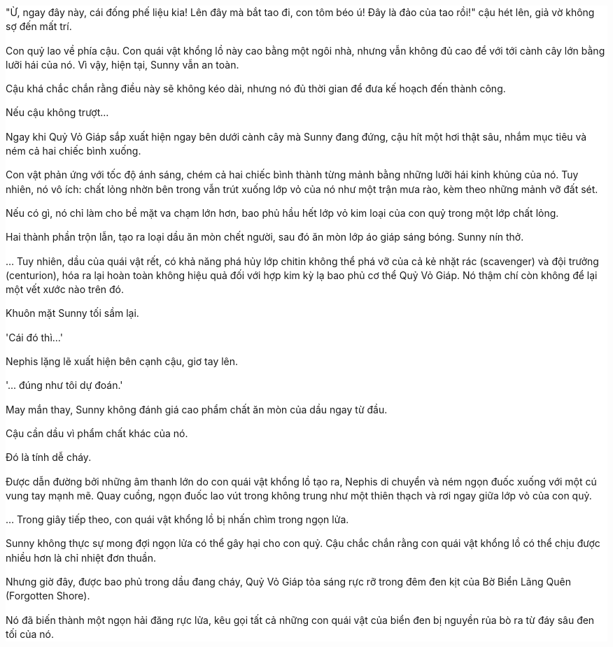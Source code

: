 "Ừ, ngay đây này, cái đống phế liệu kia! Lên đây mà bắt tao đi, con tôm béo ú! Đây là đảo của tao rồi!" cậu hét lên, giả vờ không sợ đến mất trí.

Con quỷ lao về phía cậu. Con quái vật khổng lồ này cao bằng một ngôi nhà, nhưng vẫn không đủ cao để với tới cành cây lớn bằng lưỡi hái của nó. Vì vậy, hiện tại, Sunny vẫn an toàn.

Cậu khá chắc chắn rằng điều này sẽ không kéo dài, nhưng nó đủ thời gian để đưa kế hoạch đến thành công.

Nếu cậu không trượt…

Ngay khi Quỷ Vỏ Giáp sắp xuất hiện ngay bên dưới cành cây mà Sunny đang đứng, cậu hít một hơi thật sâu, nhắm mục tiêu và ném cả hai chiếc bình xuống.

Con vật phản ứng với tốc độ ánh sáng, chém cả hai chiếc bình thành từng mảnh bằng những lưỡi hái kinh khủng của nó. Tuy nhiên, nó vô ích: chất lỏng nhờn bên trong vẫn trút xuống lớp vỏ của nó như một trận mưa rào, kèm theo những mảnh vỡ đất sét.

Nếu có gì, nó chỉ làm cho bề mặt va chạm lớn hơn, bao phủ hầu hết lớp vỏ kim loại của con quỷ trong một lớp chất lỏng.

Hai thành phần trộn lẫn, tạo ra loại dầu ăn mòn chết người, sau đó ăn mòn lớp áo giáp sáng bóng. Sunny nín thở.

… Tuy nhiên, dầu của quái vật rết, có khả năng phá hủy lớp chitin không thể phá vỡ của cả kẻ nhặt rác (scavenger) và đội trưởng (centurion), hóa ra lại hoàn toàn không hiệu quả đối với hợp kim kỳ lạ bao phủ cơ thể Quỷ Vỏ Giáp. Nó thậm chí còn không để lại một vết xước nào trên đó.

Khuôn mặt Sunny tối sầm lại.

'Cái đó thì...'

Nephis lặng lẽ xuất hiện bên cạnh cậu, giơ tay lên.

'... đúng như tôi dự đoán.'

May mắn thay, Sunny không đánh giá cao phẩm chất ăn mòn của dầu ngay từ đầu.

Cậu cần dầu vì phẩm chất khác của nó.

Đó là tính dễ cháy.

Được dẫn đường bởi những âm thanh lớn do con quái vật khổng lồ tạo ra, Nephis di chuyển và ném ngọn đuốc xuống với một cú vung tay mạnh mẽ. Quay cuồng, ngọn đuốc lao vút trong không trung như một thiên thạch và rơi ngay giữa lớp vỏ của con quỷ.

… Trong giây tiếp theo, con quái vật khổng lồ bị nhấn chìm trong ngọn lửa.

Sunny không thực sự mong đợi ngọn lửa có thể gây hại cho con quỷ. Cậu chắc chắn rằng con quái vật khổng lồ có thể chịu được nhiều hơn là chỉ nhiệt đơn thuần.

Nhưng giờ đây, được bao phủ trong dầu đang cháy, Quỷ Vỏ Giáp tỏa sáng rực rỡ trong đêm đen kịt của Bờ Biển Lãng Quên (Forgotten Shore).

Nó đã biến thành một ngọn hải đăng rực lửa, kêu gọi tất cả những con quái vật của biển đen bị nguyền rủa bò ra từ đáy sâu đen tối của nó.